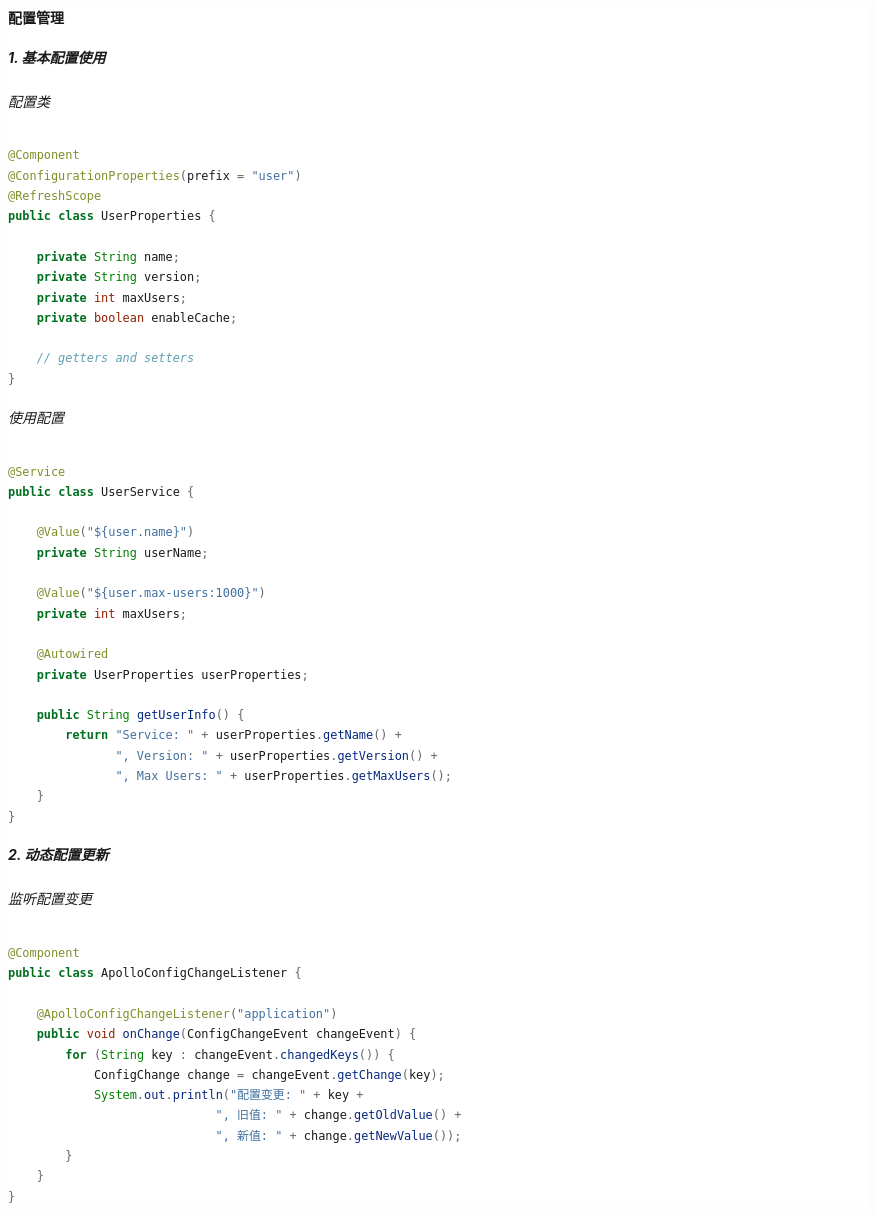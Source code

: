 #### 配置管理

##### 1. 基本配置使用

###### 配置类
```java
@Component
@ConfigurationProperties(prefix = "user")
@RefreshScope
public class UserProperties {
    
    private String name;
    private String version;
    private int maxUsers;
    private boolean enableCache;
    
    // getters and setters
}
```

###### 使用配置
```java
@Service
public class UserService {
    
    @Value("${user.name}")
    private String userName;
    
    @Value("${user.max-users:1000}")
    private int maxUsers;
    
    @Autowired
    private UserProperties userProperties;
    
    public String getUserInfo() {
        return "Service: " + userProperties.getName() + 
               ", Version: " + userProperties.getVersion() +
               ", Max Users: " + userProperties.getMaxUsers();
    }
}
```

##### 2. 动态配置更新

###### 监听配置变更
```java
@Component
public class ApolloConfigChangeListener {
    
    @ApolloConfigChangeListener("application")
    public void onChange(ConfigChangeEvent changeEvent) {
        for (String key : changeEvent.changedKeys()) {
            ConfigChange change = changeEvent.getChange(key);
            System.out.println("配置变更: " + key + 
                             ", 旧值: " + change.getOldValue() + 
                             ", 新值: " + change.getNewValue());
        }
    }
}
```

